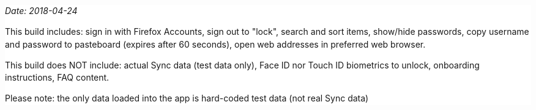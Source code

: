 _Date: 2018-04-24_

This build includes: sign in with Firefox Accounts, sign out to "lock", search and sort items, show/hide passwords, copy username and password to pasteboard (expires after 60 seconds), open web addresses in preferred web browser.

This build does NOT include: actual Sync data (test data only), Face ID nor Touch ID biometrics to unlock, onboarding instructions, FAQ content.

Please note: the only data loaded into the app is hard-coded test data (not real Sync data)

[1]: https://github.com/mozilla-lockbox/lockbox-ios/issues
